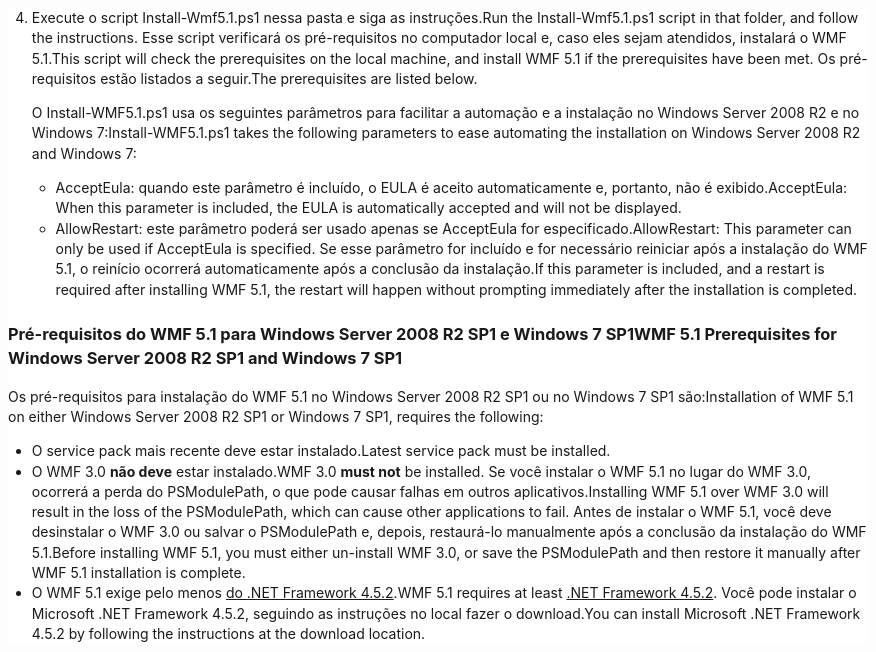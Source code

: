 4. <span data-ttu-id="02ef3-145">Execute o script Install-Wmf5.1.ps1 nessa pasta e siga as instruções.</span><span class="sxs-lookup"><span data-stu-id="02ef3-145">Run the Install-Wmf5.1.ps1 script in that folder, and follow the instructions.</span></span> <span data-ttu-id="02ef3-146">Esse script verificará os pré-requisitos no computador local e, caso eles sejam atendidos, instalará o WMF 5.1.</span><span class="sxs-lookup"><span data-stu-id="02ef3-146">This script will check the prerequisites on the local machine, and install WMF 5.1 if the prerequisites have been met.</span></span> <span data-ttu-id="02ef3-147">Os pré-requisitos estão listados a seguir.</span><span class="sxs-lookup"><span data-stu-id="02ef3-147">The prerequisites are listed below.</span></span>

   <span data-ttu-id="02ef3-148">O Install-WMF5.1.ps1 usa os seguintes parâmetros para facilitar a automação e a instalação no Windows Server 2008 R2 e no Windows 7:</span><span class="sxs-lookup"><span data-stu-id="02ef3-148">Install-WMF5.1.ps1 takes the following parameters to ease automating the installation on Windows Server 2008 R2 and Windows 7:</span></span>

   - <span data-ttu-id="02ef3-149">AcceptEula: quando este parâmetro é incluído, o EULA é aceito automaticamente e, portanto, não é exibido.</span><span class="sxs-lookup"><span data-stu-id="02ef3-149">AcceptEula: When this parameter is included, the EULA is automatically accepted and will not be displayed.</span></span>
   - <span data-ttu-id="02ef3-150">AllowRestart: este parâmetro poderá ser usado apenas se AcceptEula for especificado.</span><span class="sxs-lookup"><span data-stu-id="02ef3-150">AllowRestart: This parameter can only be used if AcceptEula is specified.</span></span> <span data-ttu-id="02ef3-151">Se esse parâmetro for incluído e for necessário reiniciar após a instalação do WMF 5.1, o reinício ocorrerá automaticamente após a conclusão da instalação.</span><span class="sxs-lookup"><span data-stu-id="02ef3-151">If this parameter is included, and a restart is required after installing WMF 5.1, the restart will happen without prompting immediately after the installation is completed.</span></span>

### <a name="wmf-51-prerequisites-for-windows-server-2008-r2-sp1-and-windows-7-sp1"></a><span data-ttu-id="02ef3-152">Pré-requisitos do WMF 5.1 para Windows Server 2008 R2 SP1 e Windows 7 SP1</span><span class="sxs-lookup"><span data-stu-id="02ef3-152">WMF 5.1 Prerequisites for Windows Server 2008 R2 SP1 and Windows 7 SP1</span></span>

<span data-ttu-id="02ef3-153">Os pré-requisitos para instalação do WMF 5.1 no Windows Server 2008 R2 SP1 ou no Windows 7 SP1 são:</span><span class="sxs-lookup"><span data-stu-id="02ef3-153">Installation of WMF 5.1 on either Windows Server 2008 R2 SP1 or Windows 7 SP1, requires the following:</span></span>

- <span data-ttu-id="02ef3-154">O service pack mais recente deve estar instalado.</span><span class="sxs-lookup"><span data-stu-id="02ef3-154">Latest service pack must be installed.</span></span>
- <span data-ttu-id="02ef3-155">O WMF 3.0 **não deve** estar instalado.</span><span class="sxs-lookup"><span data-stu-id="02ef3-155">WMF 3.0 **must not** be installed.</span></span> <span data-ttu-id="02ef3-156">Se você instalar o WMF 5.1 no lugar do WMF 3.0, ocorrerá a perda do PSModulePath, o que pode causar falhas em outros aplicativos.</span><span class="sxs-lookup"><span data-stu-id="02ef3-156">Installing WMF 5.1 over WMF 3.0 will result in the loss of the PSModulePath, which can cause other applications to fail.</span></span> <span data-ttu-id="02ef3-157">Antes de instalar o WMF 5.1, você deve desinstalar o WMF 3.0 ou salvar o PSModulePath e, depois, restaurá-lo manualmente após a conclusão da instalação do WMF 5.1.</span><span class="sxs-lookup"><span data-stu-id="02ef3-157">Before installing WMF 5.1, you must either un-install WMF 3.0, or save the PSModulePath and then restore it manually after WMF 5.1 installation is complete.</span></span>
- <span data-ttu-id="02ef3-158">O WMF 5.1 exige pelo menos [do .NET Framework 4.5.2](https://www.microsoft.com/download/details.aspx?id=42642).</span><span class="sxs-lookup"><span data-stu-id="02ef3-158">WMF 5.1 requires at least [.NET Framework 4.5.2](https://www.microsoft.com/download/details.aspx?id=42642).</span></span>
  <span data-ttu-id="02ef3-159">Você pode instalar o Microsoft .NET Framework 4.5.2, seguindo as instruções no local fazer o download.</span><span class="sxs-lookup"><span data-stu-id="02ef3-159">You can install Microsoft .NET Framework 4.5.2 by following the instructions at the download location.</span></span>
